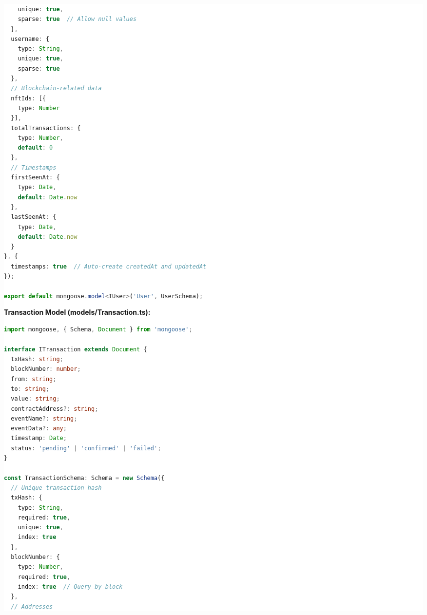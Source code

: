 ```typescript
    unique: true,
    sparse: true  // Allow null values
  },
  username: {
    type: String,
    unique: true,
    sparse: true
  },
  // Blockchain-related data
  nftIds: [{
    type: Number
  }],
  totalTransactions: {
    type: Number,
    default: 0
  },
  // Timestamps
  firstSeenAt: {
    type: Date,
    default: Date.now
  },
  lastSeenAt: {
    type: Date,
    default: Date.now
  }
}, {
  timestamps: true  // Auto-create createdAt and updatedAt
});

export default mongoose.model<IUser>('User', UserSchema);
```

**Transaction Model (models/Transaction.ts):**

```typescript
import mongoose, { Schema, Document } from 'mongoose';

interface ITransaction extends Document {
  txHash: string;
  blockNumber: number;
  from: string;
  to: string;
  value: string;
  contractAddress?: string;
  eventName?: string;
  eventData?: any;
  timestamp: Date;
  status: 'pending' | 'confirmed' | 'failed';
}

const TransactionSchema: Schema = new Schema({
  // Unique transaction hash
  txHash: {
    type: String,
    required: true,
    unique: true,
    index: true
  },
  blockNumber: {
    type: Number,
    required: true,
    index: true  // Query by block
  },
  // Addresses
```